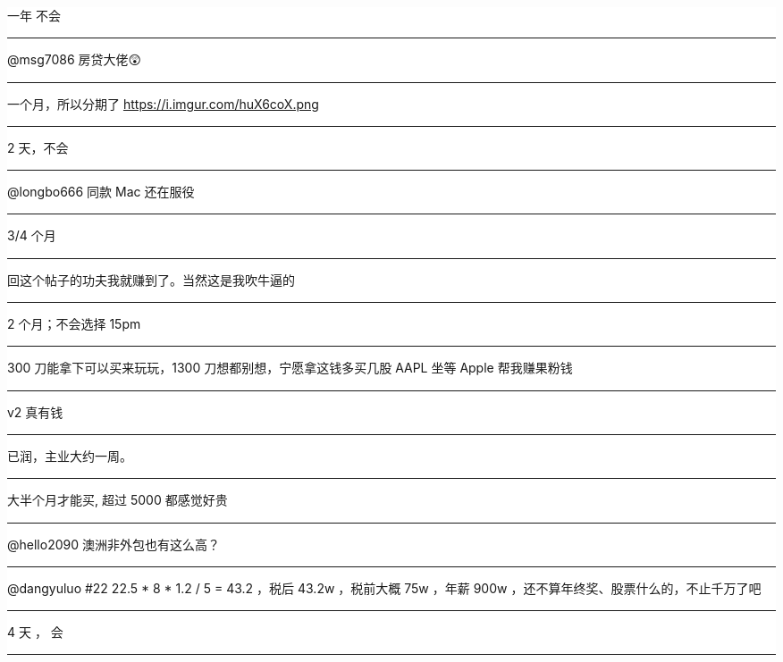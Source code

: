一年 不会

---------------------------------------------------

@msg7086 房贷大佬😲

---------------------------------------------------

一个月，所以分期了 https://i.imgur.com/huX6coX.png

---------------------------------------------------

2 天，不会

---------------------------------------------------

@longbo666 同款 Mac 还在服役

---------------------------------------------------

3/4 个月

---------------------------------------------------

回这个帖子的功夫我就赚到了。当然这是我吹牛逼的

---------------------------------------------------

2 个月；不会选择 15pm

---------------------------------------------------

300 刀能拿下可以买来玩玩，1300 刀想都别想，宁愿拿这钱多买几股 AAPL 坐等 Apple 帮我赚果粉钱

---------------------------------------------------

v2 真有钱

---------------------------------------------------

已润，主业大约一周。

---------------------------------------------------

大半个月才能买, 超过 5000 都感觉好贵

---------------------------------------------------

@hello2090 
澳洲非外包也有这么高？

---------------------------------------------------

@dangyuluo #22 
22.5 * 8 * 1.2 / 5 = 43.2 ，税后 43.2w ，税前大概 75w ，年薪 900w ，还不算年终奖、股票什么的，不止千万了吧

---------------------------------------------------

4 天 ， 会

---------------------------------------------------
